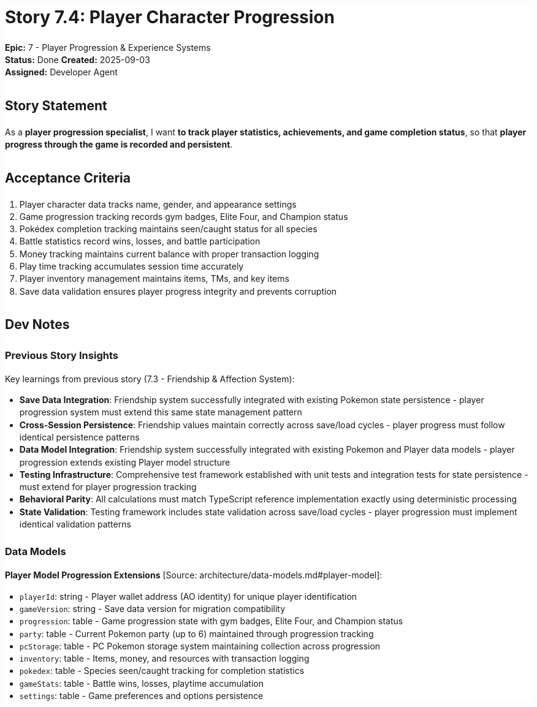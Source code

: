 # Story 7.4: Player Character Progression

**Epic:** 7 - Player Progression & Experience Systems  
**Status:** Done
**Created:** 2025-09-03  
**Assigned:** Developer Agent  

## Story Statement
As a **player progression specialist**,
I want **to track player statistics, achievements, and game completion status**,
so that **player progress through the game is recorded and persistent**.

## Acceptance Criteria
1. Player character data tracks name, gender, and appearance settings
2. Game progression tracking records gym badges, Elite Four, and Champion status
3. Pokédex completion tracking maintains seen/caught status for all species
4. Battle statistics record wins, losses, and battle participation
5. Money tracking maintains current balance with proper transaction logging
6. Play time tracking accumulates session time accurately
7. Player inventory management maintains items, TMs, and key items
8. Save data validation ensures player progress integrity and prevents corruption

## Dev Notes

### Previous Story Insights
Key learnings from previous story (7.3 - Friendship & Affection System):
- **Save Data Integration**: Friendship system successfully integrated with existing Pokemon state persistence - player progression system must extend this same state management pattern
- **Cross-Session Persistence**: Friendship values maintain correctly across save/load cycles - player progress must follow identical persistence patterns
- **Data Model Integration**: Friendship system successfully integrated with existing Pokemon and Player data models - player progression extends existing Player model structure
- **Testing Infrastructure**: Comprehensive test framework established with unit tests and integration tests for state persistence - must extend for player progression tracking
- **Behavioral Parity**: All calculations must match TypeScript reference implementation exactly using deterministic processing
- **State Validation**: Testing framework includes state validation across save/load cycles - player progression must implement identical validation patterns

### Data Models
**Player Model Progression Extensions** [Source: architecture/data-models.md#player-model]:
- `playerId`: string - Player wallet address (AO identity) for unique player identification
- `gameVersion`: string - Save data version for migration compatibility
- `progression`: table - Game progression state with gym badges, Elite Four, and Champion status
- `party`: table - Current Pokemon party (up to 6) maintained through progression tracking
- `pcStorage`: table - PC Pokemon storage system maintaining collection across progression
- `inventory`: table - Items, money, and resources with transaction logging
- `pokedex`: table - Species seen/caught tracking for completion statistics
- `gameStats`: table - Battle wins, losses, playtime accumulation
- `settings`: table - Game preferences and options persistence
